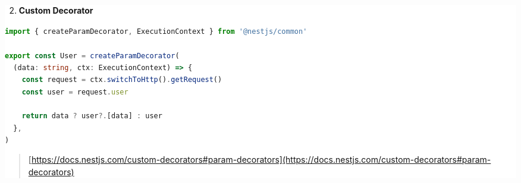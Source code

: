 2. **Custom Decorator**

```ts
import { createParamDecorator, ExecutionContext } from '@nestjs/common'

export const User = createParamDecorator(
  (data: string, ctx: ExecutionContext) => {
    const request = ctx.switchToHttp().getRequest()
    const user = request.user

    return data ? user?.[data] : user
  },
)
```

> [https://docs.nestjs.com/custom-decorators#param-decorators](https://docs.nestjs.com/custom-decorators#param-decorators)